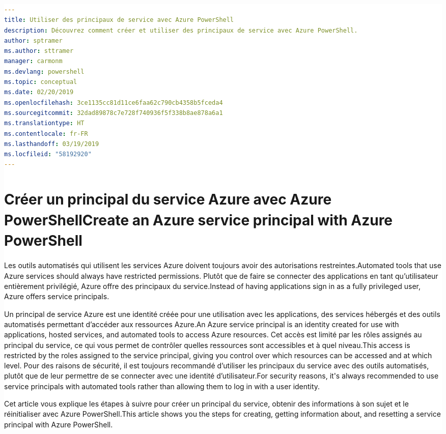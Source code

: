 ```yaml
---
title: Utiliser des principaux de service avec Azure PowerShell
description: Découvrez comment créer et utiliser des principaux de service avec Azure PowerShell.
author: sptramer
ms.author: sttramer
manager: carmonm
ms.devlang: powershell
ms.topic: conceptual
ms.date: 02/20/2019
ms.openlocfilehash: 3ce1135cc81d11ce6faa62c790cb4358b5fceda4
ms.sourcegitcommit: 32dad89878c7e728f740936f5f338b8ae878a6a1
ms.translationtype: HT
ms.contentlocale: fr-FR
ms.lasthandoff: 03/19/2019
ms.locfileid: "58192920"
---
```

# <a name="create-an-azure-service-principal-with-azure-powershell"></a><span data-ttu-id="887bb-103">Créer un principal du service Azure avec Azure PowerShell</span><span class="sxs-lookup"><span data-stu-id="887bb-103">Create an Azure service principal with Azure PowerShell</span></span>

<span data-ttu-id="887bb-104">Les outils automatisés qui utilisent les services Azure doivent toujours avoir des autorisations restreintes.</span><span class="sxs-lookup"><span data-stu-id="887bb-104">Automated tools that use Azure services should always have restricted permissions.</span></span> <span data-ttu-id="887bb-105">Plutôt que de faire se connecter des applications en tant qu’utilisateur entièrement privilégié, Azure offre des principaux du service.</span><span class="sxs-lookup"><span data-stu-id="887bb-105">Instead of having applications sign in as a fully privileged user, Azure offers service principals.</span></span>

<span data-ttu-id="887bb-106">Un principal de service Azure est une identité créée pour une utilisation avec les applications, des services hébergés et des outils automatisés permettant d’accéder aux ressources Azure.</span><span class="sxs-lookup"><span data-stu-id="887bb-106">An Azure service principal is an identity created for use with applications, hosted services, and automated tools to access Azure resources.</span></span> <span data-ttu-id="887bb-107">Cet accès est limité par les rôles assignés au principal du service, ce qui vous permet de contrôler quelles ressources sont accessibles et à quel niveau.</span><span class="sxs-lookup"><span data-stu-id="887bb-107">This access is restricted by the roles assigned to the service principal, giving you control over which resources can be accessed and at which level.</span></span> <span data-ttu-id="887bb-108">Pour des raisons de sécurité, il est toujours recommandé d’utiliser les principaux du service avec des outils automatisés, plutôt que de leur permettre de se connecter avec une identité d’utilisateur.</span><span class="sxs-lookup"><span data-stu-id="887bb-108">For security reasons, it's always recommended to use service principals with automated tools rather than allowing them to log in with a user identity.</span></span>

<span data-ttu-id="887bb-109">Cet article vous explique les étapes à suivre pour créer un principal du service, obtenir des informations à son sujet et le réinitialiser avec Azure PowerShell.</span><span class="sxs-lookup"><span data-stu-id="887bb-109">This article shows you the steps for creating, getting information about, and resetting a service principal with Azure PowerShell.</span></span>
